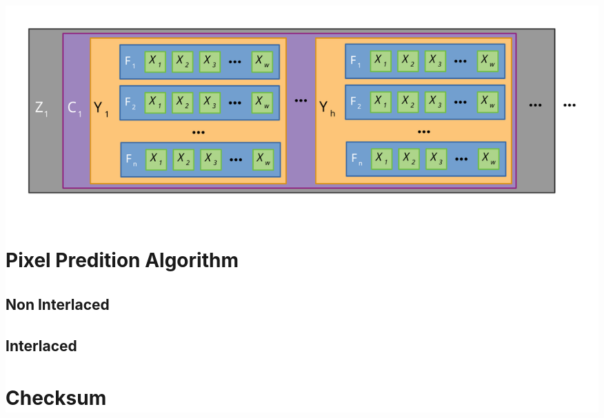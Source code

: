 ![flif-anatomy-diagram](images/pixeldata-i.svg)

# Pixel Predition Algorithm

## Non Interlaced

## Interlaced

# Checksum


[flif-web]:  https://flif.info/
[jpeg-xl-web]:  https://jpeg.org/jpegxl/index.html
[fuif-web]:  https://github.com/cloudinary/fuif
[arcod]: https://en.wikipedia.org/wiki/Arithmetic_coding
[overhead]: https://web.archive.org/web/20191008085240/https://people.xiph.org/~tterribe/notes/range.html
